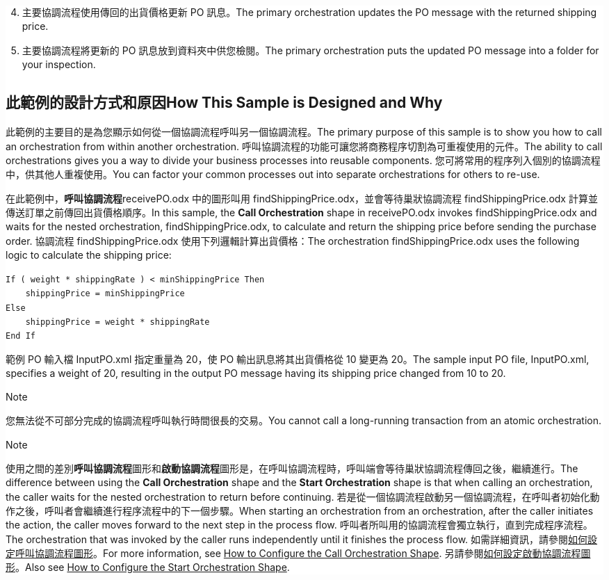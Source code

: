4.  <span data-ttu-id="d39a4-109">主要協調流程使用傳回的出貨價格更新 PO 訊息。</span><span class="sxs-lookup"><span data-stu-id="d39a4-109">The primary orchestration updates the PO message with the returned shipping price.</span></span>  
  
5.  <span data-ttu-id="d39a4-110">主要協調流程將更新的 PO 訊息放到資料夾中供您檢閱。</span><span class="sxs-lookup"><span data-stu-id="d39a4-110">The primary orchestration puts the updated PO message into a folder for your inspection.</span></span>  
  
## <a name="how-this-sample-is-designed-and-why"></a><span data-ttu-id="d39a4-111">此範例的設計方式和原因</span><span class="sxs-lookup"><span data-stu-id="d39a4-111">How This Sample is Designed and Why</span></span>  
 <span data-ttu-id="d39a4-112">此範例的主要目的是為您顯示如何從一個協調流程呼叫另一個協調流程。</span><span class="sxs-lookup"><span data-stu-id="d39a4-112">The primary purpose of this sample is to show you how to call an orchestration from within another orchestration.</span></span> <span data-ttu-id="d39a4-113">呼叫協調流程的功能可讓您將商務程序切割為可重複使用的元件。</span><span class="sxs-lookup"><span data-stu-id="d39a4-113">The ability to call orchestrations gives you a way to divide your business processes into reusable components.</span></span> <span data-ttu-id="d39a4-114">您可將常用的程序列入個別的協調流程中，供其他人重複使用。</span><span class="sxs-lookup"><span data-stu-id="d39a4-114">You can factor your common processes out into separate orchestrations for others to re-use.</span></span>  
  
 <span data-ttu-id="d39a4-115">在此範例中，**呼叫協調流程**receivePO.odx 中的圖形叫用 findShippingPrice.odx，並會等待巢狀協調流程 findShippingPrice.odx 計算並傳送訂單之前傳回出貨價格順序。</span><span class="sxs-lookup"><span data-stu-id="d39a4-115">In this sample, the **Call Orchestration** shape in receivePO.odx invokes findShippingPrice.odx and waits for the nested orchestration, findShippingPrice.odx, to calculate and return the shipping price before sending the purchase order.</span></span> <span data-ttu-id="d39a4-116">協調流程 findShippingPrice.odx 使用下列邏輯計算出貨價格：</span><span class="sxs-lookup"><span data-stu-id="d39a4-116">The orchestration findShippingPrice.odx uses the following logic to calculate the shipping price:</span></span>  
  
```  
If ( weight * shippingRate ) < minShippingPrice Then  
    shippingPrice = minShippingPrice  
Else  
    shippingPrice = weight * shippingRate  
End If  
```  
  
 <span data-ttu-id="d39a4-117">範例 PO 輸入檔 InputPO.xml 指定重量為 20，使 PO 輸出訊息將其出貨價格從 10 變更為 20。</span><span class="sxs-lookup"><span data-stu-id="d39a4-117">The sample input PO file, InputPO.xml, specifies a weight of 20, resulting in the output PO message having its shipping price changed from 10 to 20.</span></span>  
  
> [!NOTE]
>  <span data-ttu-id="d39a4-118">您無法從不可部分完成的協調流程呼叫執行時間很長的交易。</span><span class="sxs-lookup"><span data-stu-id="d39a4-118">You cannot call a long-running transaction from an atomic orchestration.</span></span>  
  
> [!NOTE]
>  <span data-ttu-id="d39a4-119">使用之間的差別**呼叫協調流程**圖形和**啟動協調流程**圖形是，在呼叫協調流程時，呼叫端會等待巢狀協調流程傳回之後，繼續進行。</span><span class="sxs-lookup"><span data-stu-id="d39a4-119">The difference between using the **Call Orchestration** shape and the **Start Orchestration** shape is that when calling an orchestration, the caller waits for the nested orchestration to return before continuing.</span></span> <span data-ttu-id="d39a4-120">若是從一個協調流程啟動另一個協調流程，在呼叫者初始化動作之後，呼叫者會繼續進行程序流程中的下一個步驟。</span><span class="sxs-lookup"><span data-stu-id="d39a4-120">When starting an orchestration from an orchestration, after the caller initiates the action, the caller moves forward to the next step in the process flow.</span></span> <span data-ttu-id="d39a4-121">呼叫者所叫用的協調流程會獨立執行，直到完成程序流程。</span><span class="sxs-lookup"><span data-stu-id="d39a4-121">The orchestration that was invoked by the caller runs independently until it finishes the process flow.</span></span> <span data-ttu-id="d39a4-122">如需詳細資訊，請參閱[如何設定呼叫協調流程圖形](../core/how-to-configure-the-call-orchestration-shape.md)。</span><span class="sxs-lookup"><span data-stu-id="d39a4-122">For more information, see [How to Configure the Call Orchestration Shape](../core/how-to-configure-the-call-orchestration-shape.md).</span></span> <span data-ttu-id="d39a4-123">另請參閱[如何設定啟動協調流程圖形](../core/how-to-configure-the-start-orchestration-shape.md)。</span><span class="sxs-lookup"><span data-stu-id="d39a4-123">Also see [How to Configure the Start Orchestration Shape](../core/how-to-configure-the-start-orchestration-shape.md).</span></span>  
  